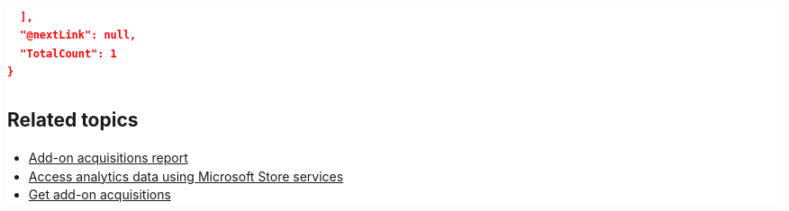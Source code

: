 ```json
  ],
  "@nextLink": null,
  "TotalCount": 1
}
```

## Related topics

* [Add-on acquisitions report](../publish/add-on-acquisitions-report.md)
* [Access analytics data using Microsoft Store services](access-analytics-data-using-windows-store-services.md)
* [Get add-on acquisitions](get-in-app-acquisitions.md)
